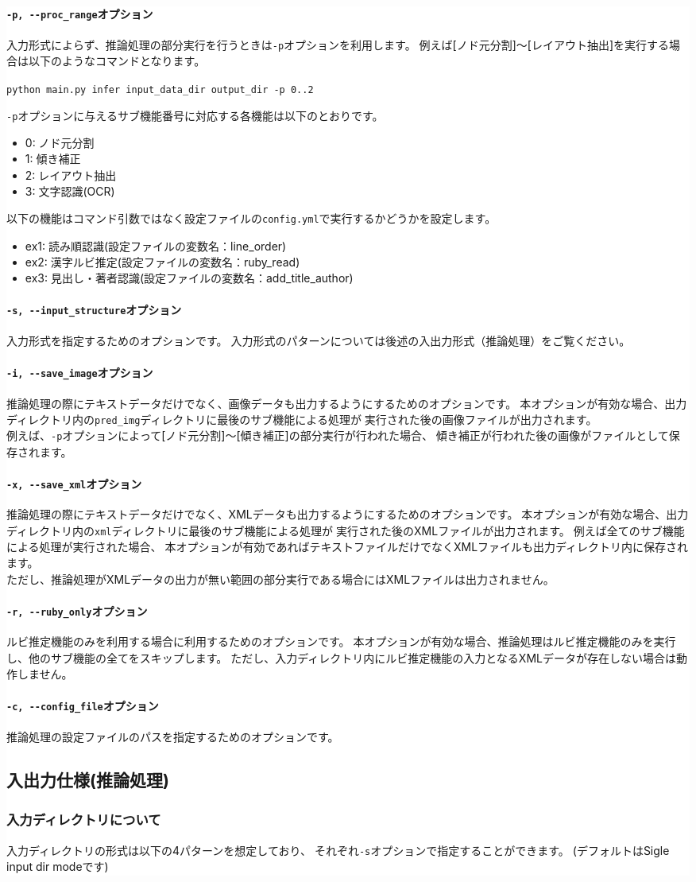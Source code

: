 #### `-p, --proc_range`オプション
入力形式によらず、推論処理の部分実行を行うときは`-p`オプションを利用します。
例えば[ノド元分割]〜[レイアウト抽出]を実行する場合は以下のようなコマンドとなります。
```
python main.py infer input_data_dir output_dir -p 0..2
```

`-p`オプションに与えるサブ機能番号に対応する各機能は以下のとおりです。

- 0: ノド元分割
- 1: 傾き補正
- 2: レイアウト抽出
- 3: 文字認識(OCR)

以下の機能はコマンド引数ではなく設定ファイルの`config.yml`で実行するかどうかを設定します。

- ex1: 読み順認識(設定ファイルの変数名：line_order)
- ex2: 漢字ルビ推定(設定ファイルの変数名：ruby_read)
- ex3: 見出し・著者認識(設定ファイルの変数名：add_title_author)

#### `-s, --input_structure`オプション
入力形式を指定するためのオプションです。
入力形式のパターンについては後述の入出力形式（推論処理）をご覧ください。

#### `-i, --save_image`オプション
推論処理の際にテキストデータだけでなく、画像データも出力するようにするためのオプションです。
本オプションが有効な場合、出力ディレクトリ内の`pred_img`ディレクトリに最後のサブ機能による処理が
実行された後の画像ファイルが出力されます。  
例えば、`-p`オプションによって[ノド元分割]〜[傾き補正]の部分実行が行われた場合、
傾き補正が行われた後の画像がファイルとして保存されます。

#### `-x, --save_xml`オプション
推論処理の際にテキストデータだけでなく、XMLデータも出力するようにするためのオプションです。
本オプションが有効な場合、出力ディレクトリ内の`xml`ディレクトリに最後のサブ機能による処理が
実行された後のXMLファイルが出力されます。
例えば全てのサブ機能による処理が実行された場合、
本オプションが有効であればテキストファイルだけでなくXMLファイルも出力ディレクトリ内に保存されます。  
ただし、推論処理がXMLデータの出力が無い範囲の部分実行である場合にはXMLファイルは出力されません。  

#### `-r, --ruby_only`オプション
ルビ推定機能のみを利用する場合に利用するためのオプションです。
本オプションが有効な場合、推論処理はルビ推定機能のみを実行し、他のサブ機能の全てをスキップします。
ただし、入力ディレクトリ内にルビ推定機能の入力となるXMLデータが存在しない場合は動作しません。

#### `-c, --config_file`オプション
推論処理の設定ファイルのパスを指定するためのオプションです。

## 入出力仕様(推論処理)
### 入力ディレクトリについて
入力ディレクトリの形式は以下の4パターンを想定しており、
それぞれ`-s`オプションで指定することができます。
(デフォルトはSigle input dir modeです)
